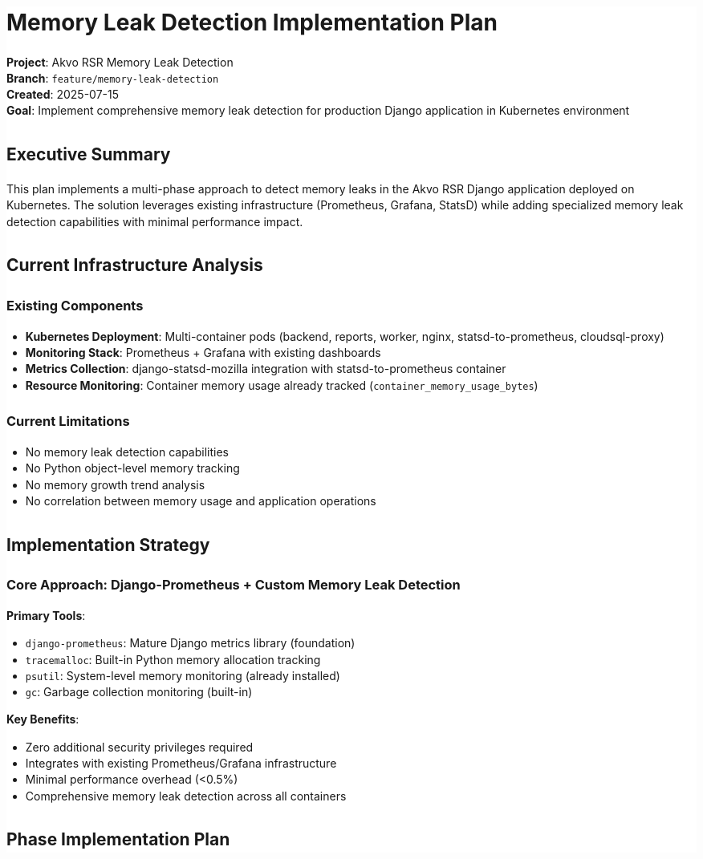# Memory Leak Detection Implementation Plan

**Project**: Akvo RSR Memory Leak Detection  
**Branch**: `feature/memory-leak-detection`  
**Created**: 2025-07-15  
**Goal**: Implement comprehensive memory leak detection for production Django application in Kubernetes environment

## Executive Summary

This plan implements a multi-phase approach to detect memory leaks in the Akvo RSR Django application deployed on Kubernetes. The solution leverages existing infrastructure (Prometheus, Grafana, StatsD) while adding specialized memory leak detection capabilities with minimal performance impact.

## Current Infrastructure Analysis

### Existing Components
- **Kubernetes Deployment**: Multi-container pods (backend, reports, worker, nginx, statsd-to-prometheus, cloudsql-proxy)
- **Monitoring Stack**: Prometheus + Grafana with existing dashboards
- **Metrics Collection**: django-statsd-mozilla integration with statsd-to-prometheus container
- **Resource Monitoring**: Container memory usage already tracked (`container_memory_usage_bytes`)

### Current Limitations
- No memory leak detection capabilities
- No Python object-level memory tracking
- No memory growth trend analysis
- No correlation between memory usage and application operations

## Implementation Strategy

### Core Approach: Django-Prometheus + Custom Memory Leak Detection

**Primary Tools**:
- `django-prometheus`: Mature Django metrics library (foundation)
- `tracemalloc`: Built-in Python memory allocation tracking
- `psutil`: System-level memory monitoring (already installed)
- `gc`: Garbage collection monitoring (built-in)

**Key Benefits**:
- Zero additional security privileges required
- Integrates with existing Prometheus/Grafana infrastructure
- Minimal performance overhead (<0.5%)
- Comprehensive memory leak detection across all containers

## Phase Implementation Plan
